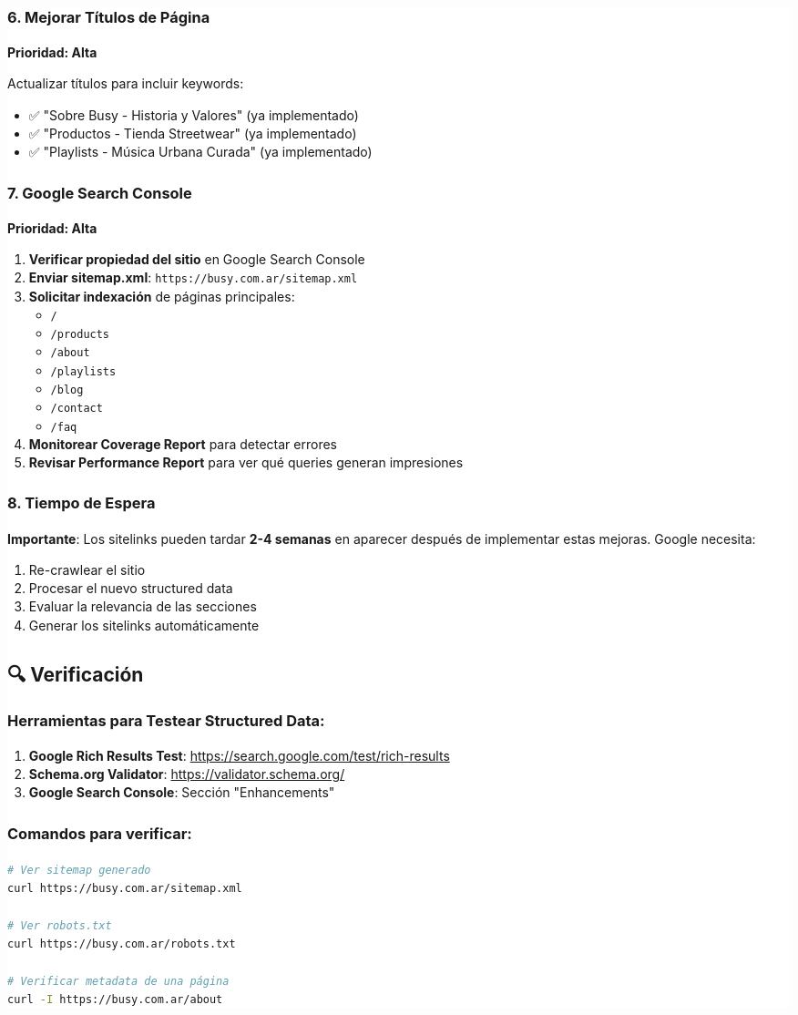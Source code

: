 ```tsx
```

### 6. Mejorar Títulos de Página
**Prioridad: Alta**

Actualizar títulos para incluir keywords:
- ✅ "Sobre Busy - Historia y Valores" (ya implementado)
- ✅ "Productos - Tienda Streetwear" (ya implementado)
- ✅ "Playlists - Música Urbana Curada" (ya implementado)

### 7. Google Search Console
**Prioridad: Alta**

1. **Verificar propiedad del sitio** en Google Search Console
2. **Enviar sitemap.xml**: `https://busy.com.ar/sitemap.xml`
3. **Solicitar indexación** de páginas principales:
   - `/`
   - `/products`
   - `/about`
   - `/playlists`
   - `/blog`
   - `/contact`
   - `/faq`
4. **Monitorear Coverage Report** para detectar errores
5. **Revisar Performance Report** para ver qué queries generan impresiones

### 8. Tiempo de Espera
**Importante**: Los sitelinks pueden tardar **2-4 semanas** en aparecer después de implementar estas mejoras. Google necesita:
1. Re-crawlear el sitio
2. Procesar el nuevo structured data
3. Evaluar la relevancia de las secciones
4. Generar los sitelinks automáticamente

## 🔍 Verificación

### Herramientas para Testear Structured Data:
1. **Google Rich Results Test**: https://search.google.com/test/rich-results
2. **Schema.org Validator**: https://validator.schema.org/
3. **Google Search Console**: Sección "Enhancements"

### Comandos para verificar:
```bash
# Ver sitemap generado
curl https://busy.com.ar/sitemap.xml

# Ver robots.txt
curl https://busy.com.ar/robots.txt

# Verificar metadata de una página
curl -I https://busy.com.ar/about
```
